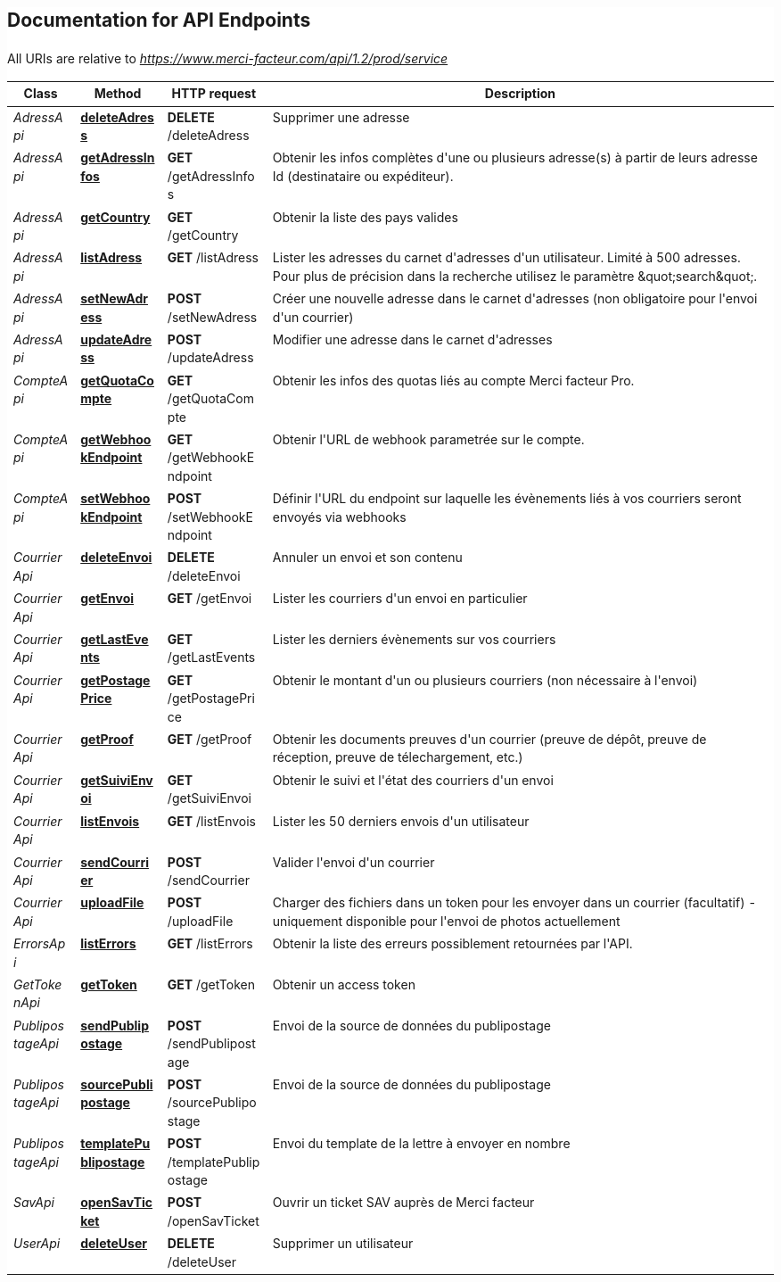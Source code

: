 
## Documentation for API Endpoints

All URIs are relative to *https://www.merci-facteur.com/api/1.2/prod/service*

Class | Method | HTTP request | Description
------------ | ------------- | ------------- | -------------
*AdressApi* | [**deleteAdress**](docs/AdressApi.md#deleteAdress) | **DELETE** /deleteAdress | Supprimer une adresse
*AdressApi* | [**getAdressInfos**](docs/AdressApi.md#getAdressInfos) | **GET** /getAdressInfos | Obtenir les infos complètes d&#x27;une ou plusieurs adresse(s) à partir de leurs adresse Id (destinataire ou expéditeur).
*AdressApi* | [**getCountry**](docs/AdressApi.md#getCountry) | **GET** /getCountry | Obtenir la liste des pays valides
*AdressApi* | [**listAdress**](docs/AdressApi.md#listAdress) | **GET** /listAdress | Lister les adresses du carnet d&#x27;adresses d&#x27;un utilisateur. Limité à 500 adresses. Pour plus de précision dans la recherche utilisez le paramètre \&quot;search\&quot;.
*AdressApi* | [**setNewAdress**](docs/AdressApi.md#setNewAdress) | **POST** /setNewAdress | Créer une nouvelle adresse dans le carnet d&#x27;adresses (non obligatoire pour l&#x27;envoi d&#x27;un courrier)
*AdressApi* | [**updateAdress**](docs/AdressApi.md#updateAdress) | **POST** /updateAdress | Modifier une adresse dans le carnet d&#x27;adresses
*CompteApi* | [**getQuotaCompte**](docs/CompteApi.md#getQuotaCompte) | **GET** /getQuotaCompte | Obtenir les infos des quotas liés au compte Merci facteur Pro.
*CompteApi* | [**getWebhookEndpoint**](docs/CompteApi.md#getWebhookEndpoint) | **GET** /getWebhookEndpoint | Obtenir l&#x27;URL de webhook parametrée sur le compte.
*CompteApi* | [**setWebhookEndpoint**](docs/CompteApi.md#setWebhookEndpoint) | **POST** /setWebhookEndpoint | Définir l&#x27;URL du endpoint sur laquelle les évènements liés à vos courriers seront envoyés via webhooks
*CourrierApi* | [**deleteEnvoi**](docs/CourrierApi.md#deleteEnvoi) | **DELETE** /deleteEnvoi | Annuler un envoi et son contenu
*CourrierApi* | [**getEnvoi**](docs/CourrierApi.md#getEnvoi) | **GET** /getEnvoi | Lister les courriers d&#x27;un envoi en particulier
*CourrierApi* | [**getLastEvents**](docs/CourrierApi.md#getLastEvents) | **GET** /getLastEvents | Lister les derniers évènements sur vos courriers
*CourrierApi* | [**getPostagePrice**](docs/CourrierApi.md#getPostagePrice) | **GET** /getPostagePrice | Obtenir le montant d&#x27;un ou plusieurs courriers (non nécessaire à l&#x27;envoi)
*CourrierApi* | [**getProof**](docs/CourrierApi.md#getProof) | **GET** /getProof | Obtenir les documents preuves d&#x27;un courrier (preuve de dépôt, preuve de réception, preuve de télechargement, etc.)
*CourrierApi* | [**getSuiviEnvoi**](docs/CourrierApi.md#getSuiviEnvoi) | **GET** /getSuiviEnvoi | Obtenir le suivi et l&#x27;état des courriers d&#x27;un envoi
*CourrierApi* | [**listEnvois**](docs/CourrierApi.md#listEnvois) | **GET** /listEnvois | Lister les 50 derniers envois d&#x27;un utilisateur
*CourrierApi* | [**sendCourrier**](docs/CourrierApi.md#sendCourrier) | **POST** /sendCourrier | Valider l&#x27;envoi d&#x27;un courrier
*CourrierApi* | [**uploadFile**](docs/CourrierApi.md#uploadFile) | **POST** /uploadFile | Charger des fichiers dans un token pour les envoyer dans un courrier (facultatif) - uniquement disponible pour l&#x27;envoi de photos actuellement
*ErrorsApi* | [**listErrors**](docs/ErrorsApi.md#listErrors) | **GET** /listErrors | Obtenir la liste des erreurs possiblement retournées par l&#x27;API.
*GetTokenApi* | [**getToken**](docs/GetTokenApi.md#getToken) | **GET** /getToken | Obtenir un access token
*PublipostageApi* | [**sendPublipostage**](docs/PublipostageApi.md#sendPublipostage) | **POST** /sendPublipostage | Envoi de la source de données du publipostage
*PublipostageApi* | [**sourcePublipostage**](docs/PublipostageApi.md#sourcePublipostage) | **POST** /sourcePublipostage | Envoi de la source de données du publipostage
*PublipostageApi* | [**templatePublipostage**](docs/PublipostageApi.md#templatePublipostage) | **POST** /templatePublipostage | Envoi du template de la lettre à envoyer en nombre
*SavApi* | [**openSavTicket**](docs/SavApi.md#openSavTicket) | **POST** /openSavTicket | Ouvrir un ticket SAV auprès de Merci facteur
*UserApi* | [**deleteUser**](docs/UserApi.md#deleteUser) | **DELETE** /deleteUser | Supprimer un utilisateur